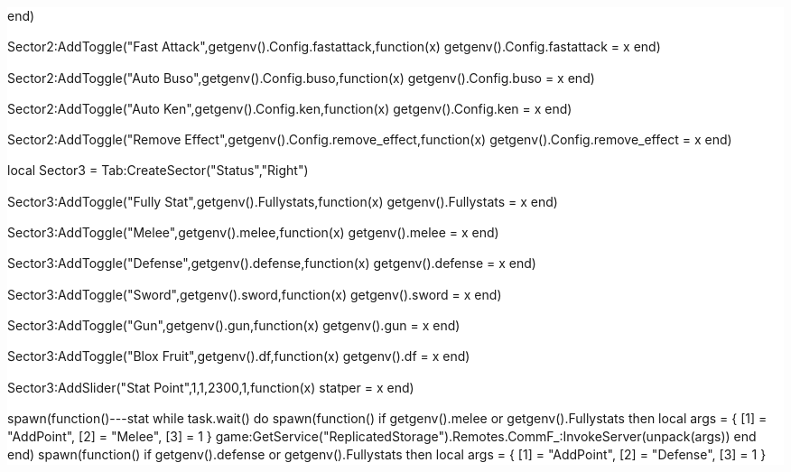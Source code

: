   end)
  
  Sector2:AddToggle("Fast Attack",getgenv().Config.fastattack,function(x)
   getgenv().Config.fastattack = x
  end)
  
  
  Sector2:AddToggle("Auto Buso",getgenv().Config.buso,function(x)
      getgenv().Config.buso = x
  end)
  
  Sector2:AddToggle("Auto Ken",getgenv().Config.ken,function(x)
      getgenv().Config.ken = x
  end)
  
  
  Sector2:AddToggle("Remove Effect",getgenv().Config.remove_effect,function(x)
  getgenv().Config.remove_effect = x
  end)
  
   local Sector3 = Tab:CreateSector("Status","Right")
  
  Sector3:AddToggle("Fully Stat",getgenv().Fullystats,function(x)
      getgenv().Fullystats = x
  end)
  
  Sector3:AddToggle("Melee",getgenv().melee,function(x)
      getgenv().melee = x
  end)
  
  Sector3:AddToggle("Defense",getgenv().defense,function(x)
     getgenv().defense = x
  end)
  
  Sector3:AddToggle("Sword",getgenv().sword,function(x)
      getgenv().sword = x
  end)
  
  
  Sector3:AddToggle("Gun",getgenv().gun,function(x)
      getgenv().gun = x
  end)
  
  
  Sector3:AddToggle("Blox Fruit",getgenv().df,function(x)
      getgenv().df = x
  end)
  
  Sector3:AddSlider("Stat Point",1,1,2300,1,function(x)
     statper = x
  end)
  
  spawn(function()---stat
      while task.wait() do
          spawn(function()
              if getgenv().melee or getgenv().Fullystats then
                  local args = {
                  [1] = "AddPoint",
                  [2] = "Melee",
                  [3] = 1
                  }
              game:GetService("ReplicatedStorage").Remotes.CommF_:InvokeServer(unpack(args))
          end
      end)
      spawn(function()
          if getgenv().defense or getgenv().Fullystats then
              local args = {
                  [1] = "AddPoint",
                  [2] = "Defense",
                  [3] = 1
              }
